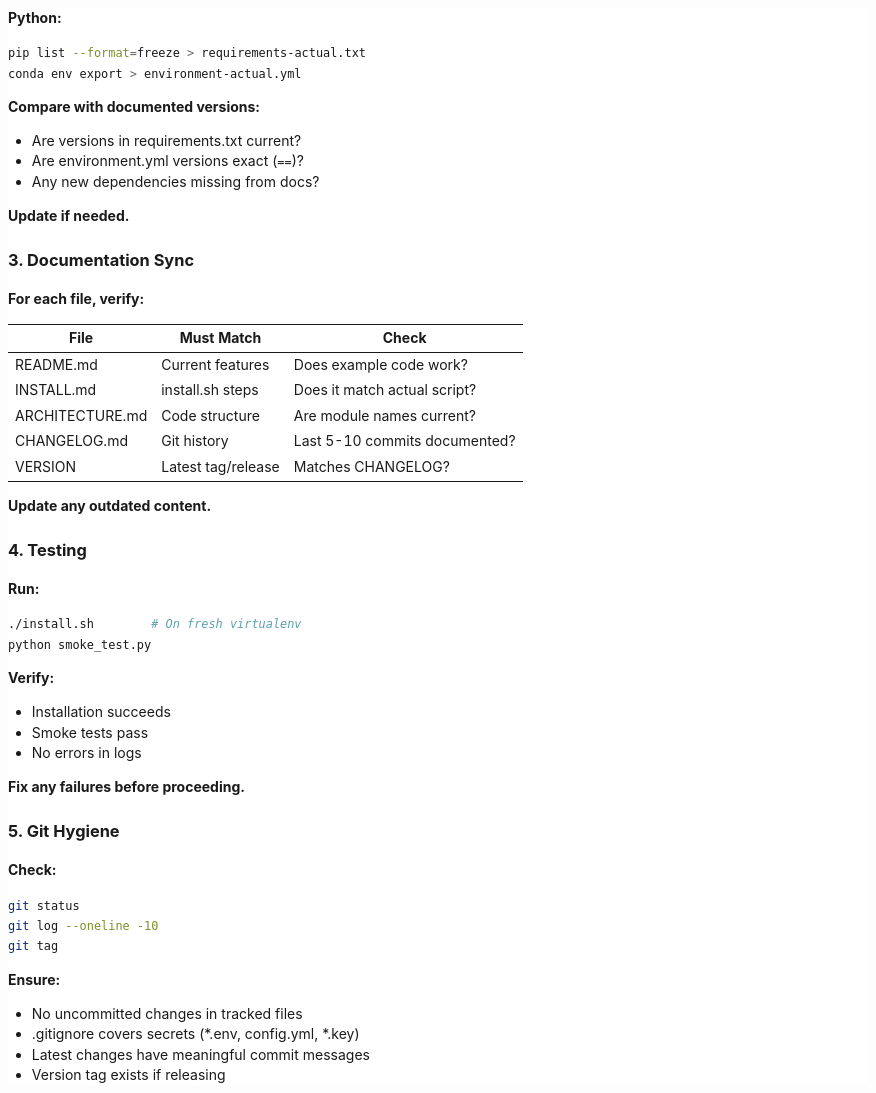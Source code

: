 **Python:**
```bash
pip list --format=freeze > requirements-actual.txt
conda env export > environment-actual.yml
```

**Compare with documented versions:**
- Are versions in requirements.txt current?
- Are environment.yml versions exact (`==`)?
- Any new dependencies missing from docs?

**Update if needed.**

### 3. Documentation Sync

**For each file, verify:**

| File | Must Match | Check |
|------|-----------|-------|
| README.md | Current features | Does example code work? |
| INSTALL.md | install.sh steps | Does it match actual script? |
| ARCHITECTURE.md | Code structure | Are module names current? |
| CHANGELOG.md | Git history | Last 5-10 commits documented? |
| VERSION | Latest tag/release | Matches CHANGELOG? |

**Update any outdated content.**

### 4. Testing

**Run:**
```bash
./install.sh        # On fresh virtualenv
python smoke_test.py
```

**Verify:**
- Installation succeeds
- Smoke tests pass
- No errors in logs

**Fix any failures before proceeding.**

### 5. Git Hygiene

**Check:**
```bash
git status
git log --oneline -10
git tag
```

**Ensure:**
- No uncommitted changes in tracked files
- .gitignore covers secrets (*.env, config.yml, *.key)
- Latest changes have meaningful commit messages
- Version tag exists if releasing

